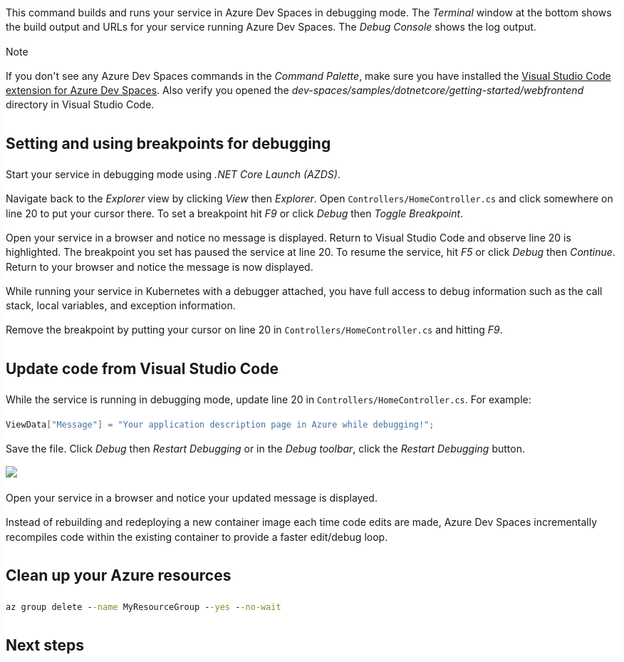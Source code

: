 This command builds and runs your service in Azure Dev Spaces in debugging mode. The *Terminal* window at the bottom shows the build output and URLs for your service running Azure Dev Spaces. The *Debug Console* shows the log output.

> [!Note]
> If you don't see any Azure Dev Spaces commands in the *Command Palette*, make sure you have installed the [Visual Studio Code extension for Azure Dev Spaces](https://marketplace.visualstudio.com/items?itemName=azuredevspaces.azds). Also verify you opened the *dev-spaces/samples/dotnetcore/getting-started/webfrontend* directory in Visual Studio Code.

## Setting and using breakpoints for debugging

Start your service in debugging mode using *.NET Core Launch (AZDS)*.

Navigate back to the *Explorer* view by clicking *View* then *Explorer*. Open `Controllers/HomeController.cs` and click somewhere on line 20 to put your cursor there. To set a breakpoint hit *F9* or click *Debug* then *Toggle Breakpoint*.

Open your service in a browser and notice no message is displayed. Return to Visual Studio Code and observe line 20 is highlighted. The breakpoint you set has paused the service at line 20. To resume the service, hit *F5* or click *Debug* then *Continue*. Return to your browser and notice the message is now displayed.

While running your service in Kubernetes with a debugger attached, you have full access to debug information such as the call stack, local variables, and exception information.

Remove the breakpoint by putting your cursor on line 20 in `Controllers/HomeController.cs` and hitting *F9*.

## Update code from Visual Studio Code

While the service is running in debugging mode, update line 20 in `Controllers/HomeController.cs`. For example:

```csharp
ViewData["Message"] = "Your application description page in Azure while debugging!";
```

Save the file. Click *Debug* then *Restart Debugging* or in the *Debug toolbar*, click the *Restart Debugging* button.

![](media/get-started-netcore/debug-action-refresh.png)

Open your service in a browser and notice your updated message is displayed.

Instead of rebuilding and redeploying a new container image each time code edits are made, Azure Dev Spaces incrementally recompiles code within the existing container to provide a faster edit/debug loop.

## Clean up your Azure resources

```cmd
az group delete --name MyResourceGroup --yes --no-wait
```

## Next steps
